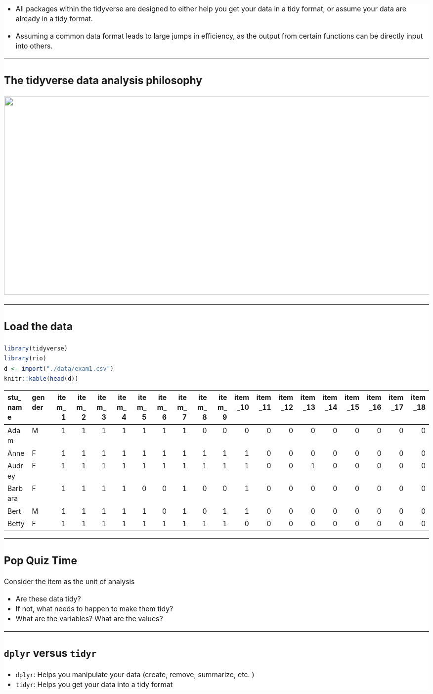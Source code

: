 * All packages within the tidyverse are designed to either help you get your data in a tidy format, or assume your data are already in a tidy format.

* Assuming a common data format leads to large jumps in efficiency, as the output from certain functions can be directly input into others.

----
## The tidyverse data analysis philosophy

<div align = "left">
<img src = ../assets/img/data-science.png width = 1000 height = 400>
</div>


----
## Load the data


```r
library(tidyverse)
library(rio)
d <- import("./data/exam1.csv")
knitr::kable(head(d))
```


|stu_name |gender | item_1| item_2| item_3| item_4| item_5| item_6| item_7| item_8| item_9| item_10| item_11| item_12| item_13| item_14| item_15| item_16| item_17| item_18|
|:--------|:------|------:|------:|------:|------:|------:|------:|------:|------:|------:|-------:|-------:|-------:|-------:|-------:|-------:|-------:|-------:|-------:|
|Adam     |M      |      1|      1|      1|      1|      1|      1|      1|      0|      0|       0|       0|       0|       0|       0|       0|       0|       0|       0|
|Anne     |F      |      1|      1|      1|      1|      1|      1|      1|      1|      1|       1|       0|       0|       0|       0|       0|       0|       0|       0|
|Audrey   |F      |      1|      1|      1|      1|      1|      1|      1|      1|      1|       1|       0|       0|       1|       0|       0|       0|       0|       0|
|Barbara  |F      |      1|      1|      1|      1|      0|      0|      1|      0|      0|       1|       0|       0|       0|       0|       0|       0|       0|       0|
|Bert     |M      |      1|      1|      1|      1|      1|      0|      1|      0|      1|       1|       0|       0|       0|       0|       0|       0|       0|       0|
|Betty    |F      |      1|      1|      1|      1|      1|      1|      1|      1|      1|       0|       0|       0|       0|       0|       0|       0|       0|       0|

----
## Pop Quiz Time
Consider the item as the unit of analysis

* Are these data tidy?
* If not, what needs to happen to make them tidy?
* What are the variables? What are the values?


----
## `dplyr` versus `tidyr`
* `dplyr`: Helps you manipulate your data (create, remove, summarize, etc. )
* `tidyr`: Helps you get your data into a tidy format
